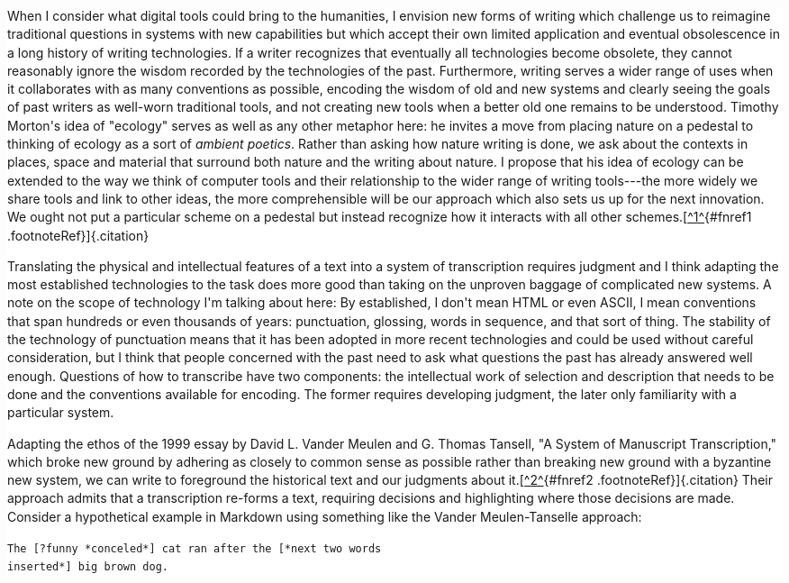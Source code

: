 When I consider what digital tools could bring to the
humanities, I envision new forms of writing which challenge us to
reimagine traditional questions in systems with new capabilities but
which accept their own limited application and eventual obsolescence in
a long history of writing technologies. If a writer recognizes that
eventually all technologies become obsolete, they cannot reasonably
ignore the wisdom recorded by the technologies of the past. Furthermore,
writing serves a wider range of uses when it collaborates with as many
conventions as possible, encoding the wisdom of old and new systems and
clearly seeing the goals of past writers as well-worn traditional tools,
and not creating new tools when a better old one remains to be
understood. Timothy Morton's idea of "ecology" serves as well as any
other metaphor here: he invites a move from placing nature on a pedestal
to thinking of ecology as a sort of *ambient poetics*. Rather than
asking how nature writing is done, we ask about the contexts in places,
space and material that surround both nature and the writing about
nature. I propose that his idea of ecology can be extended to the way we
think of computer tools and their relationship to the wider range of
writing tools---the more widely we share tools and link to other ideas,
the more comprehensible will be our approach which also sets us up for
the next innovation. We ought not put a particular scheme on a pedestal
but instead recognize how it interacts with all other
schemes.[[^1^](#fn1){#fnref1 .footnoteRef}]{.citation} 

Translating the physical and intellectual features of a text into a system of
transcription requires judgment and I think adapting the most
established technologies to the task does more good than taking on the
unproven baggage of complicated new systems. A note on the scope of
technology I'm talking about here: By established, I don't mean HTML or
even ASCII, I mean conventions that span hundreds or even thousands of
years: punctuation, glossing, words in sequence, and that sort of thing.
The stability of the technology of punctuation means that it has been
adopted in more recent technologies and could be used without careful
consideration, but I think that people concerned with the past need to
ask what questions the past has already answered well enough. Questions
of how to transcribe have two components: the intellectual work of
selection and description that needs to be done and the conventions
available for encoding. The former requires developing judgment, the
later only familiarity with a particular system. 

Adapting the ethos of the 1999 essay by David L. Vander Meulen and G. Thomas Tansell, "A System of Manuscript Transcription," which broke new ground by adhering as closely to common sense as possible rather than breaking new ground
with a byzantine new system, we can write to foreground the historical
text and our judgments about it.[[^2^](#fn2){#fnref2
.footnoteRef}]{.citation} Their approach admits that a transcription
re-forms a text, requiring decisions and highlighting where those
decisions are made. Consider a hypothetical example in Markdown using
something like the Vander Meulen-Tanselle approach:

    The [?funny *conceled*] cat ran after the [*next two words
    inserted*] big brown dog.
